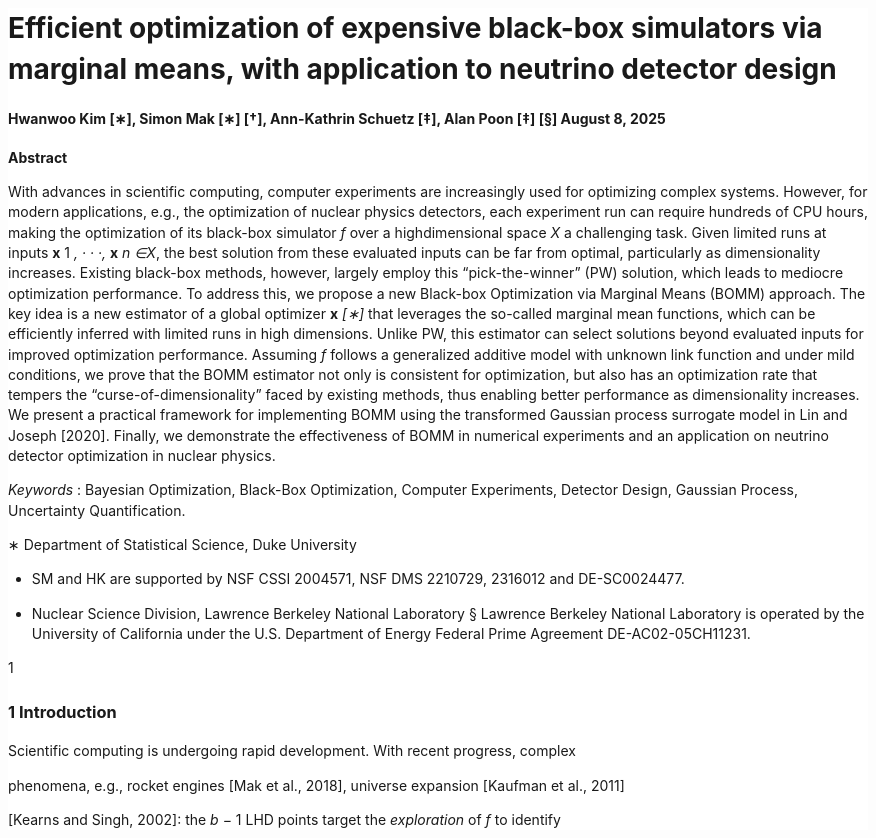 # **Efficient optimization of expensive black-box** **simulators via marginal means, with** **application to neutrino detector design**

#### Hwanwoo Kim [∗], Simon Mak [∗] [†], Ann-Kathrin Schuetz [‡], Alan Poon [‡] [§] August 8, 2025

**Abstract**

With advances in scientific computing, computer experiments are increasingly
used for optimizing complex systems. However, for modern applications, e.g., the
optimization of nuclear physics detectors, each experiment run can require hundreds
of CPU hours, making the optimization of its black-box simulator _f_ over a highdimensional space _X_ a challenging task. Given limited runs at inputs **x** 1 _, · · ·,_ **x** _n_ _∈X_,
the best solution from these evaluated inputs can be far from optimal, particularly as
dimensionality increases. Existing black-box methods, however, largely employ this
“pick-the-winner” (PW) solution, which leads to mediocre optimization performance.
To address this, we propose a new Black-box Optimization via Marginal Means
(BOMM) approach. The key idea is a new estimator of a global optimizer **x** _[∗]_ that
leverages the so-called marginal mean functions, which can be efficiently inferred
with limited runs in high dimensions. Unlike PW, this estimator can select solutions
beyond evaluated inputs for improved optimization performance. Assuming _f_ follows
a generalized additive model with unknown link function and under mild conditions,
we prove that the BOMM estimator not only is consistent for optimization, but also
has an optimization rate that tempers the “curse-of-dimensionality” faced by existing
methods, thus enabling better performance as dimensionality increases. We present a
practical framework for implementing BOMM using the transformed Gaussian process
surrogate model in Lin and Joseph [2020]. Finally, we demonstrate the effectiveness of
BOMM in numerical experiments and an application on neutrino detector optimization
in nuclear physics.


_Keywords_ : Bayesian Optimization, Black-Box Optimization, Computer Experiments, Detector Design, Gaussian Process, Uncertainty Quantification.


∗ Department of Statistical Science, Duke University

  - SM and HK are supported by NSF CSSI 2004571, NSF DMS 2210729, 2316012 and DE-SC0024477.

  - Nuclear Science Division, Lawrence Berkeley National Laboratory
§ Lawrence Berkeley National Laboratory is operated by the University of California under the U.S.
Department of Energy Federal Prime Agreement DE-AC02-05CH11231.


1


### **1 Introduction**

Scientific computing is undergoing rapid development. With recent progress, complex


phenomena, e.g., rocket engines [Mak et al., 2018], universe expansion [Kaufman et al., 2011]



[Kearns and Singh, 2002]: the _b −_ 1 LHD points target the _exploration_ of _f_ to identify
